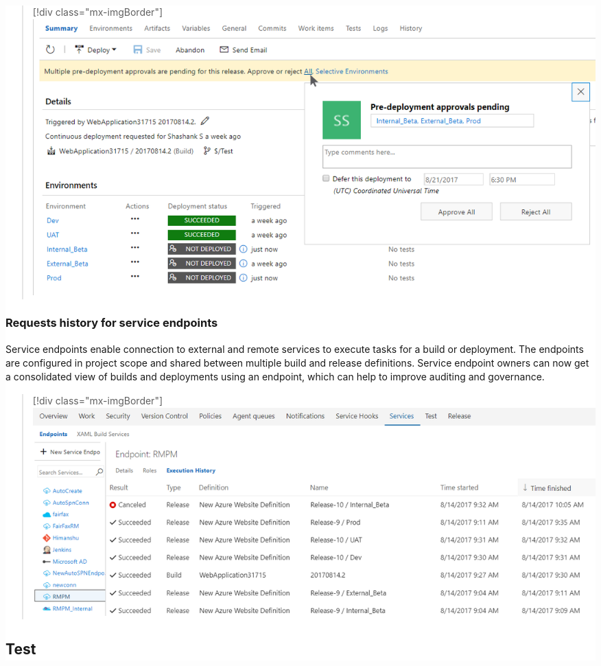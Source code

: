 > [!div class="mx-imgBorder"]
![approve multiple environments](_img/08_28_22.png)

### Requests history for service endpoints

Service endpoints enable connection to external and remote services to execute tasks for a build or deployment. The endpoints are configured in project scope and shared between multiple build and release definitions. Service endpoint owners can now get a consolidated view of builds and deployments using an endpoint, which can help to improve auditing and governance.

> [!div class="mx-imgBorder"]
![Endpoint requests history](_img/08_28_23.png)

## Test
